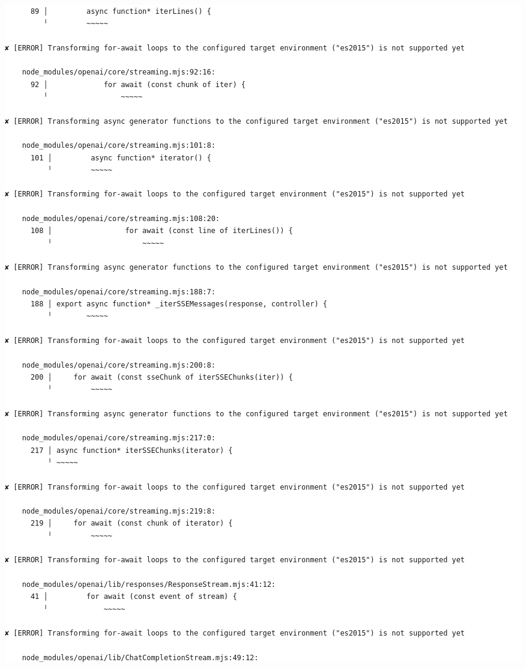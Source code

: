 ```
      89 │         async function* iterLines() {
         ╵         ~~~~~

✘ [ERROR] Transforming for-await loops to the configured target environment ("es2015") is not supported yet                                                     

    node_modules/openai/core/streaming.mjs:92:16:
      92 │             for await (const chunk of iter) {
         ╵                 ~~~~~

✘ [ERROR] Transforming async generator functions to the configured target environment ("es2015") is not supported yet                                           

    node_modules/openai/core/streaming.mjs:101:8:
      101 │         async function* iterator() {
          ╵         ~~~~~

✘ [ERROR] Transforming for-await loops to the configured target environment ("es2015") is not supported yet                                                     

    node_modules/openai/core/streaming.mjs:108:20:
      108 │                 for await (const line of iterLines()) {
          ╵                     ~~~~~

✘ [ERROR] Transforming async generator functions to the configured target environment ("es2015") is not supported yet                                           

    node_modules/openai/core/streaming.mjs:188:7:
      188 │ export async function* _iterSSEMessages(response, controller) {
          ╵        ~~~~~

✘ [ERROR] Transforming for-await loops to the configured target environment ("es2015") is not supported yet                                                     

    node_modules/openai/core/streaming.mjs:200:8:
      200 │     for await (const sseChunk of iterSSEChunks(iter)) {
          ╵         ~~~~~

✘ [ERROR] Transforming async generator functions to the configured target environment ("es2015") is not supported yet                                           

    node_modules/openai/core/streaming.mjs:217:0:
      217 │ async function* iterSSEChunks(iterator) {
          ╵ ~~~~~

✘ [ERROR] Transforming for-await loops to the configured target environment ("es2015") is not supported yet                                                     

    node_modules/openai/core/streaming.mjs:219:8:
      219 │     for await (const chunk of iterator) {
          ╵         ~~~~~

✘ [ERROR] Transforming for-await loops to the configured target environment ("es2015") is not supported yet                                                     

    node_modules/openai/lib/responses/ResponseStream.mjs:41:12:
      41 │         for await (const event of stream) {
         ╵             ~~~~~

✘ [ERROR] Transforming for-await loops to the configured target environment ("es2015") is not supported yet                                                     

    node_modules/openai/lib/ChatCompletionStream.mjs:49:12:
```